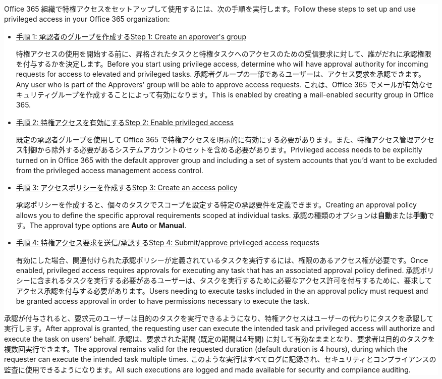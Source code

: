 <span data-ttu-id="d8c29-108">Office 365 組織で特権アクセスをセットアップして使用するには、次の手順を実行します。</span><span class="sxs-lookup"><span data-stu-id="d8c29-108">Follow these steps to set up and use privileged access in your Office 365 organization:</span></span>

- [<span data-ttu-id="d8c29-109">手順 1: 承認者のグループを作成する</span><span class="sxs-lookup"><span data-stu-id="d8c29-109">Step 1: Create an approver's group</span></span>](privileged-access-management-configuration.md#step1)

    <span data-ttu-id="d8c29-110">特権アクセスの使用を開始する前に、昇格されたタスクと特権タスクへのアクセスのための受信要求に対して、誰がだれに承認権限を付与するかを決定します。</span><span class="sxs-lookup"><span data-stu-id="d8c29-110">Before you start using privilege access, determine who will have approval authority for incoming requests for access to elevated and privileged tasks.</span></span> <span data-ttu-id="d8c29-111">承認者グループの一部であるユーザーは、アクセス要求を承認できます。</span><span class="sxs-lookup"><span data-stu-id="d8c29-111">Any user who is part of the Approvers’ group will be able to approve access requests.</span></span> <span data-ttu-id="d8c29-112">これは、Office 365 でメールが有効なセキュリティグループを作成することによって有効になります。</span><span class="sxs-lookup"><span data-stu-id="d8c29-112">This is enabled by creating a mail-enabled security group in Office 365.</span></span>

- [<span data-ttu-id="d8c29-113">手順 2: 特権アクセスを有効にする</span><span class="sxs-lookup"><span data-stu-id="d8c29-113">Step 2: Enable privileged access</span></span>](privileged-access-management-configuration.md#step2)

    <span data-ttu-id="d8c29-114">既定の承認者グループを使用して Office 365 で特権アクセスを明示的に有効にする必要があります。また、特権アクセス管理アクセス制御から除外する必要があるシステムアカウントのセットを含める必要があります。</span><span class="sxs-lookup"><span data-stu-id="d8c29-114">Privileged access needs to be explicitly turned on in Office 365 with the default approver group and including a set of system accounts that you’d want to be excluded from the privileged access management access control.</span></span>

- [<span data-ttu-id="d8c29-115">手順 3: アクセスポリシーを作成する</span><span class="sxs-lookup"><span data-stu-id="d8c29-115">Step 3: Create an access policy</span></span>](privileged-access-management-configuration.md#step3)

    <span data-ttu-id="d8c29-116">承認ポリシーを作成すると、個々のタスクでスコープを設定する特定の承認要件を定義できます。</span><span class="sxs-lookup"><span data-stu-id="d8c29-116">Creating an approval policy allows you to define the specific approval requirements scoped at individual tasks.</span></span> <span data-ttu-id="d8c29-117">承認の種類のオプションは**自動**または**手動**です。</span><span class="sxs-lookup"><span data-stu-id="d8c29-117">The approval type options are **Auto** or **Manual**.</span></span>

- [<span data-ttu-id="d8c29-118">手順 4: 特権アクセス要求を送信/承認する</span><span class="sxs-lookup"><span data-stu-id="d8c29-118">Step 4: Submit/approve privileged access requests</span></span>](privileged-access-management-configuration.md#step4)

    <span data-ttu-id="d8c29-119">有効にした場合、関連付けられた承認ポリシーが定義されているタスクを実行するには、権限のあるアクセス権が必要です。</span><span class="sxs-lookup"><span data-stu-id="d8c29-119">Once enabled, privileged access requires approvals for executing any task that has an associated approval policy defined.</span></span> <span data-ttu-id="d8c29-120">承認ポリシーに含まれるタスクを実行する必要があるユーザーは、タスクを実行するために必要なアクセス許可を付与するために、要求してアクセス承認を付与する必要があります。</span><span class="sxs-lookup"><span data-stu-id="d8c29-120">Users needing to execute tasks included in the an approval policy must request and be granted access approval in order to have permissions necessary to execute the task.</span></span>

<span data-ttu-id="d8c29-121">承認が付与されると、要求元のユーザーは目的のタスクを実行できるようになり、特権アクセスはユーザーの代わりにタスクを承認して実行します。</span><span class="sxs-lookup"><span data-stu-id="d8c29-121">After approval is granted, the requesting user can execute the intended task and privileged access will authorize and execute the task on users’ behalf.</span></span> <span data-ttu-id="d8c29-122">承認は、要求された期間 (既定の期間は4時間) に対して有効なままとなり、要求者は目的のタスクを複数回実行できます。</span><span class="sxs-lookup"><span data-stu-id="d8c29-122">The approval remains valid for the requested duration (default duration is 4 hours), during which the requester can execute the intended task multiple times.</span></span> <span data-ttu-id="d8c29-123">このような実行はすべてログに記録され、セキュリティとコンプライアンスの監査に使用できるようになります。</span><span class="sxs-lookup"><span data-stu-id="d8c29-123">All such executions are logged and made available for security and compliance auditing.</span></span> 
